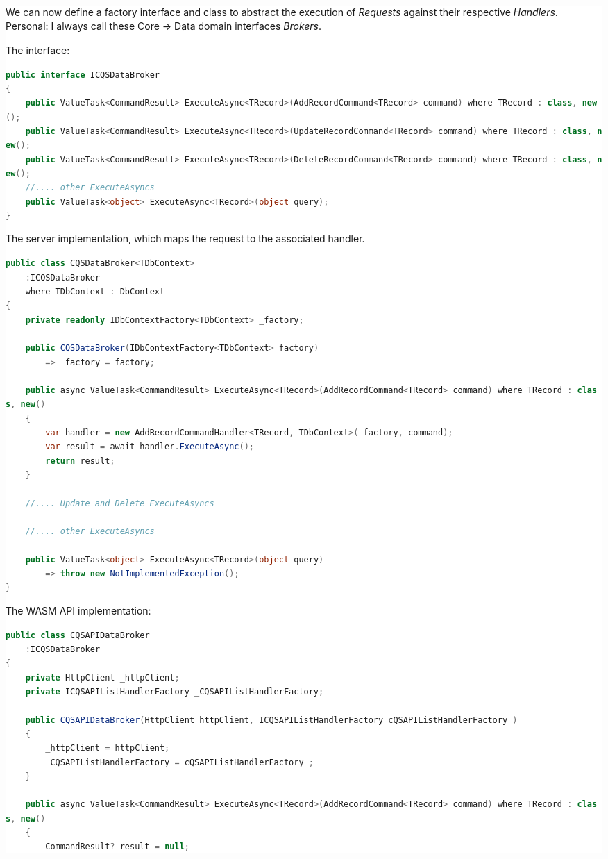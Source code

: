 We can now define a factory interface and class to abstract the execution of *Requests* against their respective *Handlers*.  Personal: I always call these Core -> Data domain interfaces *Brokers*.

The interface:

```csharp
public interface ICQSDataBroker
{
    public ValueTask<CommandResult> ExecuteAsync<TRecord>(AddRecordCommand<TRecord> command) where TRecord : class, new();
    public ValueTask<CommandResult> ExecuteAsync<TRecord>(UpdateRecordCommand<TRecord> command) where TRecord : class, new();
    public ValueTask<CommandResult> ExecuteAsync<TRecord>(DeleteRecordCommand<TRecord> command) where TRecord : class, new();
    //.... other ExecuteAsyncs
    public ValueTask<object> ExecuteAsync<TRecord>(object query);
}
```
The server implementation, which maps the request to the associated handler.

```csharp
public class CQSDataBroker<TDbContext>
    :ICQSDataBroker
    where TDbContext : DbContext
{
    private readonly IDbContextFactory<TDbContext> _factory;

    public CQSDataBroker(IDbContextFactory<TDbContext> factory)
        => _factory = factory;

    public async ValueTask<CommandResult> ExecuteAsync<TRecord>(AddRecordCommand<TRecord> command) where TRecord : class, new()
    {
        var handler = new AddRecordCommandHandler<TRecord, TDbContext>(_factory, command);
        var result = await handler.ExecuteAsync();
        return result;
    }

    //.... Update and Delete ExecuteAsyncs

    //.... other ExecuteAsyncs

    public ValueTask<object> ExecuteAsync<TRecord>(object query)
        => throw new NotImplementedException();
}
```

The WASM API implementation:

```csharp
public class CQSAPIDataBroker
    :ICQSDataBroker
{
    private HttpClient _httpClient;
    private ICQSAPIListHandlerFactory _CQSAPIListHandlerFactory;

    public CQSAPIDataBroker(HttpClient httpClient, ICQSAPIListHandlerFactory cQSAPIListHandlerFactory )
    { 
        _httpClient = httpClient;
        _CQSAPIListHandlerFactory = cQSAPIListHandlerFactory ;
    }

    public async ValueTask<CommandResult> ExecuteAsync<TRecord>(AddRecordCommand<TRecord> command) where TRecord : class, new()
    {
        CommandResult? result = null;
```
